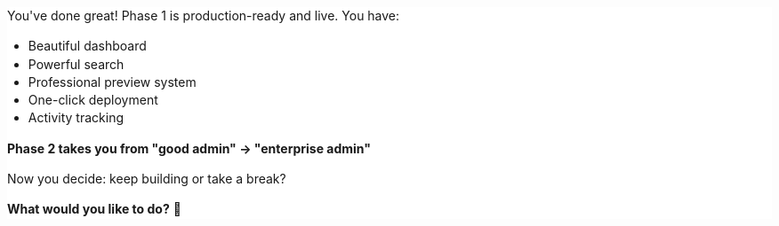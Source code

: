 You've done great! Phase 1 is production-ready and live. You have:
- Beautiful dashboard
- Powerful search
- Professional preview system
- One-click deployment
- Activity tracking

**Phase 2 takes you from "good admin" → "enterprise admin"**

Now you decide: keep building or take a break?

**What would you like to do?** 🚀
